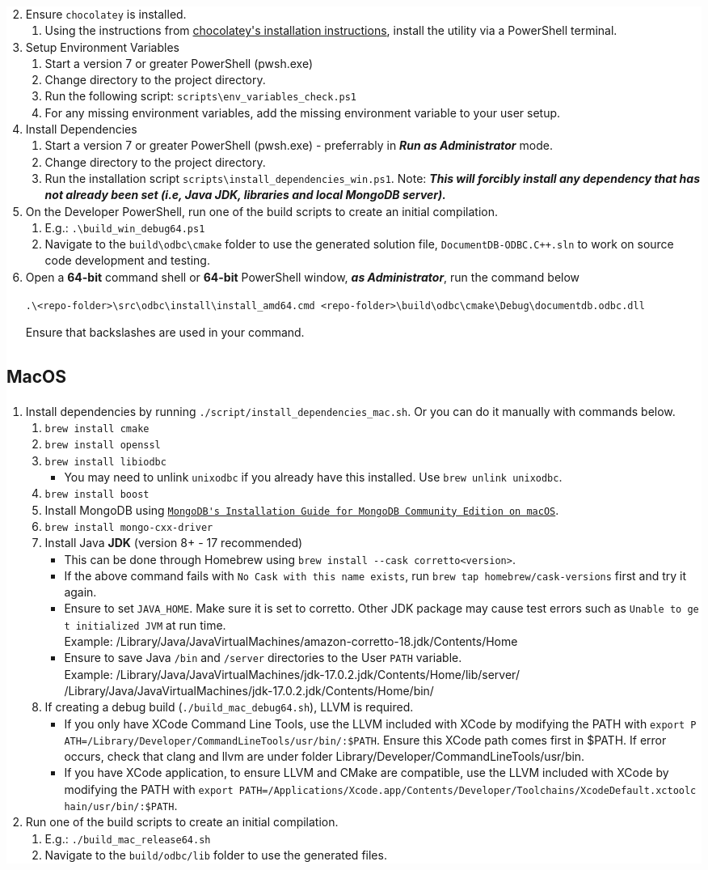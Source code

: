 2. Ensure `chocolatey` is installed.
   1. Using the instructions from [chocolatey's installation instructions](https://chocolatey.org/install), install the utility
   via a PowerShell terminal.
2. Setup Environment Variables
   1. Start a version 7 or greater PowerShell (pwsh.exe) 
   2. Change directory to the project directory.
   3. Run the following script: `scripts\env_variables_check.ps1`
   4. For any missing environment variables, add the missing environment variable to your
   user setup.
2. Install Dependencies
   1. Start a version 7 or greater PowerShell (pwsh.exe) - preferrably 
    in ***Run as Administrator*** mode.
   2. Change directory to the project directory.
   3. Run the installation script `scripts\install_dependencies_win.ps1`. Note: ***This will
   forcibly install any dependency that has not already been set (i.e, Java JDK, libraries and local MongoDB server).***
6. On the Developer PowerShell, run one of the build scripts to create an initial compilation.
   1. E.g.: `.\build_win_debug64.ps1`
   2. Navigate to the `build\odbc\cmake` folder to use the generated solution file, `DocumentDB-ODBC.C++.sln` to work on
   source code development and testing.
8. Open a **64-bit** command shell or **64-bit** PowerShell window, ***as Administrator***, run the command below
   ```
   .\<repo-folder>\src\odbc\install\install_amd64.cmd <repo-folder>\build\odbc\cmake\Debug\documentdb.odbc.dll
   ``` 
   Ensure that backslashes are used in your command. 

## MacOS

1. Install dependencies by running `./script/install_dependencies_mac.sh`. Or you can do it manually with commands below.
   1. `brew install cmake`
   2. `brew install openssl`
   3. `brew install libiodbc`  
      - You may need to unlink `unixodbc` if you already have this installed. Use `brew unlink unixodbc`.
   4. `brew install boost`
   5. Install MongoDB using [`MongoDB's Installation Guide for MongoDB Community Edition on macOS`](https://www.mongodb.com/docs/manual/tutorial/install-mongodb-on-os-x/).
   6. `brew install mongo-cxx-driver`
   7. Install Java **JDK** (version 8+ - 17 recommended)  
      - This can be done through Homebrew using `brew install --cask corretto<version>`. 
      - If the above command fails with `No Cask with this name exists`, run `brew tap homebrew/cask-versions` first and try it again.
      - Ensure to set `JAVA_HOME`. Make sure it is set to corretto. Other JDK package may cause test errors 
      such as `Unable to get initialized JVM` at run time.  
      Example: /Library/Java/JavaVirtualMachines/amazon-corretto-18.jdk/Contents/Home
      - Ensure to save Java `/bin` and `/server` directories to the User `PATH` variable.  
      Example: /Library/Java/JavaVirtualMachines/jdk-17.0.2.jdk/Contents/Home/lib/server/
      /Library/Java/JavaVirtualMachines/jdk-17.0.2.jdk/Contents/Home/bin/
   8. If creating a debug build (`./build_mac_debug64.sh`), LLVM is required.
      - If you only have XCode Command Line Tools, use the LLVM included with XCode by modifying the PATH with `export PATH=/Library/Developer/CommandLineTools/usr/bin/:$PATH`. Ensure this XCode path comes first in $PATH. If error occurs, check that clang and llvm are under folder Library/Developer/CommandLineTools/usr/bin.
      - If you have XCode application, to ensure LLVM and CMake are compatible, use the LLVM included with XCode by modifying the PATH with `export PATH=/Applications/Xcode.app/Contents/Developer/Toolchains/XcodeDefault.xctoolchain/usr/bin/:$PATH`.
2. Run one of the build scripts to create an initial compilation.
   1. E.g.: `./build_mac_release64.sh`
   2. Navigate to the `build/odbc/lib` folder to use the generated files.